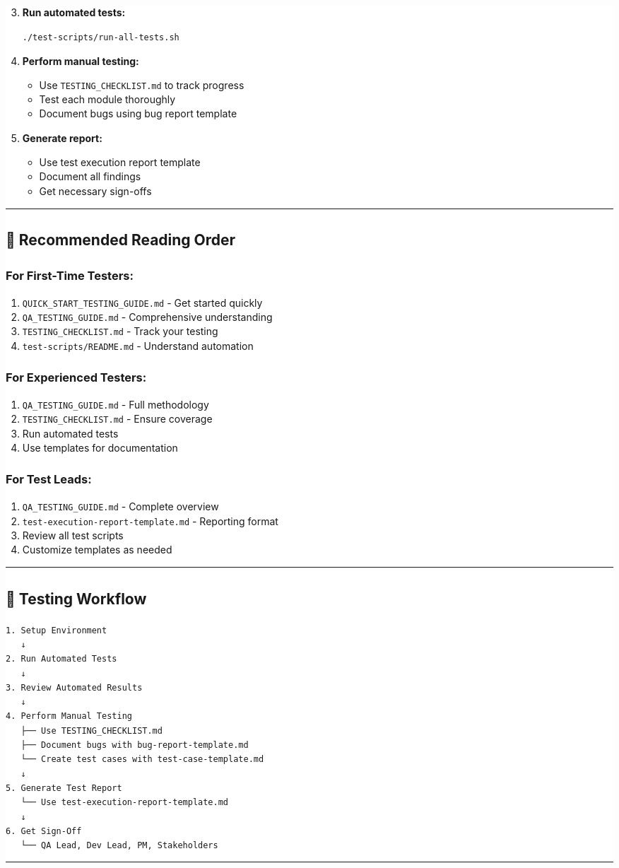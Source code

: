3. **Run automated tests:**
   ```bash
   ./test-scripts/run-all-tests.sh
   ```

4. **Perform manual testing:**
   - Use `TESTING_CHECKLIST.md` to track progress
   - Test each module thoroughly
   - Document bugs using bug report template

5. **Generate report:**
   - Use test execution report template
   - Document all findings
   - Get necessary sign-offs

---

## 📖 Recommended Reading Order

### For First-Time Testers:
1. `QUICK_START_TESTING_GUIDE.md` - Get started quickly
2. `QA_TESTING_GUIDE.md` - Comprehensive understanding
3. `TESTING_CHECKLIST.md` - Track your testing
4. `test-scripts/README.md` - Understand automation

### For Experienced Testers:
1. `QA_TESTING_GUIDE.md` - Full methodology
2. `TESTING_CHECKLIST.md` - Ensure coverage
3. Run automated tests
4. Use templates for documentation

### For Test Leads:
1. `QA_TESTING_GUIDE.md` - Complete overview
2. `test-execution-report-template.md` - Reporting format
3. Review all test scripts
4. Customize templates as needed

---

## 🎯 Testing Workflow

```
1. Setup Environment
   ↓
2. Run Automated Tests
   ↓
3. Review Automated Results
   ↓
4. Perform Manual Testing
   ├── Use TESTING_CHECKLIST.md
   ├── Document bugs with bug-report-template.md
   └── Create test cases with test-case-template.md
   ↓
5. Generate Test Report
   └── Use test-execution-report-template.md
   ↓
6. Get Sign-Off
   └── QA Lead, Dev Lead, PM, Stakeholders
```

---